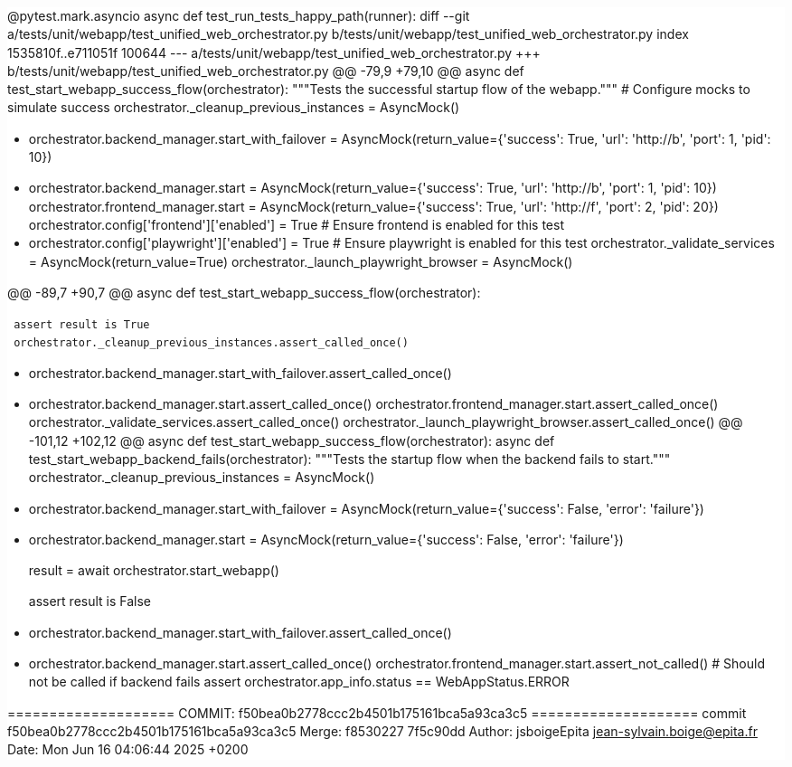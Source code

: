  @pytest.mark.asyncio
 async def test_run_tests_happy_path(runner):
diff --git a/tests/unit/webapp/test_unified_web_orchestrator.py b/tests/unit/webapp/test_unified_web_orchestrator.py
index 1535810f..e711051f 100644
--- a/tests/unit/webapp/test_unified_web_orchestrator.py
+++ b/tests/unit/webapp/test_unified_web_orchestrator.py
@@ -79,9 +79,10 @@ async def test_start_webapp_success_flow(orchestrator):
     """Tests the successful startup flow of the webapp."""
     # Configure mocks to simulate success
     orchestrator._cleanup_previous_instances = AsyncMock()
-    orchestrator.backend_manager.start_with_failover = AsyncMock(return_value={'success': True, 'url': 'http://b', 'port': 1, 'pid': 10})
+    orchestrator.backend_manager.start = AsyncMock(return_value={'success': True, 'url': 'http://b', 'port': 1, 'pid': 10})
     orchestrator.frontend_manager.start = AsyncMock(return_value={'success': True, 'url': 'http://f', 'port': 2, 'pid': 20})
     orchestrator.config['frontend']['enabled'] = True # Ensure frontend is enabled for this test
+    orchestrator.config['playwright']['enabled'] = True # Ensure playwright is enabled for this test
     orchestrator._validate_services = AsyncMock(return_value=True)
     orchestrator._launch_playwright_browser = AsyncMock()
 
@@ -89,7 +90,7 @@ async def test_start_webapp_success_flow(orchestrator):
 
     assert result is True
     orchestrator._cleanup_previous_instances.assert_called_once()
-    orchestrator.backend_manager.start_with_failover.assert_called_once()
+    orchestrator.backend_manager.start.assert_called_once()
     orchestrator.frontend_manager.start.assert_called_once()
     orchestrator._validate_services.assert_called_once()
     orchestrator._launch_playwright_browser.assert_called_once()
@@ -101,12 +102,12 @@ async def test_start_webapp_success_flow(orchestrator):
 async def test_start_webapp_backend_fails(orchestrator):
     """Tests the startup flow when the backend fails to start."""
     orchestrator._cleanup_previous_instances = AsyncMock()
-    orchestrator.backend_manager.start_with_failover = AsyncMock(return_value={'success': False, 'error': 'failure'})
+    orchestrator.backend_manager.start = AsyncMock(return_value={'success': False, 'error': 'failure'})
     
     result = await orchestrator.start_webapp()
 
     assert result is False
-    orchestrator.backend_manager.start_with_failover.assert_called_once()
+    orchestrator.backend_manager.start.assert_called_once()
     orchestrator.frontend_manager.start.assert_not_called() # Should not be called if backend fails
     assert orchestrator.app_info.status == WebAppStatus.ERROR
 

==================== COMMIT: f50bea0b2778ccc2b4501b175161bca5a93ca3c5 ====================
commit f50bea0b2778ccc2b4501b175161bca5a93ca3c5
Merge: f8530227 7f5c90dd
Author: jsboigeEpita <jean-sylvain.boige@epita.fr>
Date:   Mon Jun 16 04:06:44 2025 +0200
